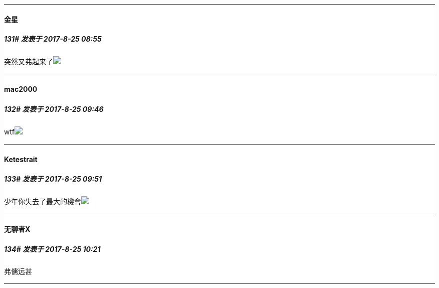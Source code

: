 


-----

####  金星  
##### 131#       发表于 2017-8-25 08:55




突然又弗起来了<img src="https://static.saraba1st.com/image/smiley/face2017/077.png" referrerpolicy="no-referrer">







-----

####  mac2000  
##### 132#       发表于 2017-8-25 09:46




wtf<img src="https://static.saraba1st.com/image/smiley/face2017/066.png" referrerpolicy="no-referrer">







-----

####  Ketestrait  
##### 133#       发表于 2017-8-25 09:51




少年你失去了最大的機會<img src="https://static.saraba1st.com/image/smiley/face2017/067.png" referrerpolicy="no-referrer">







-----

####  无聊者X  
##### 134#       发表于 2017-8-25 10:21




弗儒远甚







-----
